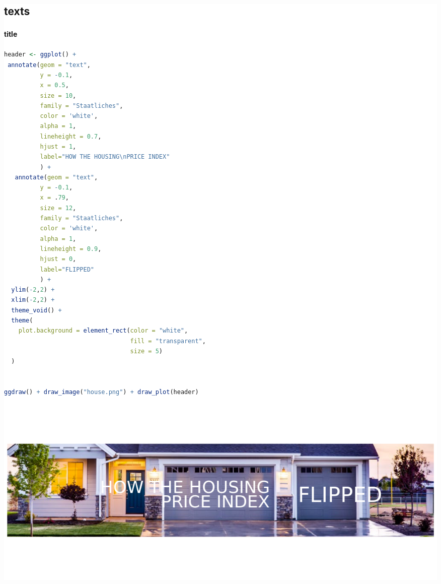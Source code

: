 texts
-----

#### title

``` r
header <- ggplot() + 
 annotate(geom = "text", 
          y = -0.1, 
          x = 0.5, 
          size = 10,
          family = "Staatliches",
          color = 'white',
          alpha = 1,
          lineheight = 0.7,
          hjust = 1,
          label="HOW THE HOUSING\nPRICE INDEX"
          ) + 
   annotate(geom = "text", 
          y = -0.1, 
          x = .79, 
          size = 12,
          family = "Staatliches", 
          color = 'white',
          alpha = 1,
          lineheight = 0.9,
          hjust = 0,
          label="FLIPPED" 
          ) + 
  ylim(-2,2) + 
  xlim(-2,2) + 
  theme_void() + 
  theme(
    plot.background = element_rect(color = "white",
                                   fill = "transparent", 
                                   size = 5)
  )


ggdraw() + draw_image("house.png") + draw_plot(header)
```

![](2019-02-05_files/figure-markdown_github/unnamed-chunk-7-1.png)

